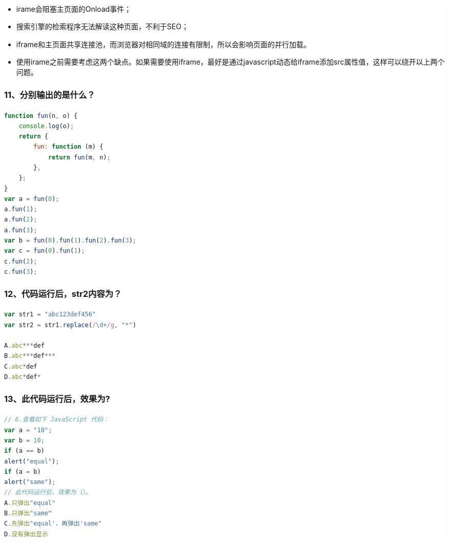 - irame会阻塞主页面的Onload事件；

- 搜索引擎的检索程序无法解读这种页面，不利于SEO；

- iframe和主页面共享连接池，而浏览器对相同域的连接有限制，所以会影响页面的并行加载。

- 使用irame之前需要考虑这两个缺点。如果需要使用iframe，最好是通过javascript动态给iframe添加src属性值，这样可以绕开以上两个问题。

### 11、分别输出的是什么？

```javascript
function fun(n, o) {
    console.log(o);
    return {
        fun: function (m) {
            return fun(m, n);
        },
    };
}
var a = fun(0);
a.fun(1);
a.fun(2);
a.fun(3);
var b = fun(0).fun(1).fun(2).fun(3);
var c = fun(0).fun(1);
c.fun(2);
c.fun(3);
```

### 12、代码运行后，str2内容为？

```javascript
var str1 = "abc123def456"
var str2 = str1.replace(/\d+/g, "*")

A.abc***def
B.abc***def***
C.abc*def
D.abc*def*

```

### 13、此代码运行后，效果为?

```javascript
// 6.查看如下 JavaScript 代码：
var a = "10";
var b = 10;
if (a == b)
alert("equal");
if (a = b)
alert("same");
// 此代码运行后，效果为（）。
A.只弹出"equal"
B.只弹出"same™
C.先弹出"equal'，再弹出'same"
D.没有弹出显示
```

